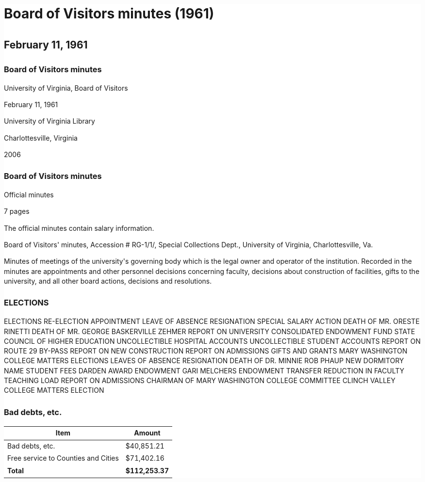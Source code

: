 




# Board of Visitors minutes (1961)

## February 11, 1961

### Board of Visitors minutes

University of Virginia, Board of Visitors

February 11, 1961

University of Virginia Library

Charlottesville, Virginia

2006

### Board of Visitors minutes

Official minutes

7 pages

The official minutes contain salary information.

Board of Visitors' minutes, Accession # RG-1/1/, Special Collections Dept., University of Virginia, Charlottesville, Va.

Minutes of meetings of the university's governing body which is the legal owner and operator of the institution. Recorded in the minutes are appointments and other personnel decisions concerning faculty, decisions about construction of facilities, gifts to the university, and all other board actions, decisions and resolutions.

### ELECTIONS

ELECTIONS RE-ELECTION APPOINTMENT LEAVE OF ABSENCE RESIGNATION SPECIAL SALARY ACTION DEATH OF MR. ORESTE RINETTI DEATH OF MR. GEORGE BASKERVILLE ZEHMER REPORT ON UNIVERSITY CONSOLIDATED ENDOWMENT FUND STATE COUNCIL OF HIGHER EDUCATION UNCOLLECTIBLE HOSPITAL ACCOUNTS UNCOLLECTIBLE STUDENT ACCOUNTS REPORT ON ROUTE 29 BY-PASS REPORT ON NEW CONSTRUCTION REPORT ON ADMISSIONS GIFTS AND GRANTS MARY WASHINGTON COLLEGE MATTERS ELECTIONS LEAVES OF ABSENCE RESIGNATION DEATH OF DR. MINNIE ROB PHAUP NEW DORMITORY NAME STUDENT FEES DARDEN AWARD ENDOWMENT GARI MELCHERS ENDOWMENT TRANSFER REDUCTION IN FACULTY TEACHING LOAD REPORT ON ADMISSIONS CHAIRMAN OF MARY WASHINGTON COLLEGE COMMITTEE CLINCH VALLEY COLLEGE MATTERS ELECTION

### Bad debts, etc.

| Item                                                 | Amount       |
|------------------------------------------------------|--------------|
| Bad debts, etc.                                      | $40,851.21   |
| Free service to Counties and Cities                  | $71,402.16   |
| **Total**                                           | **$112,253.37** |
